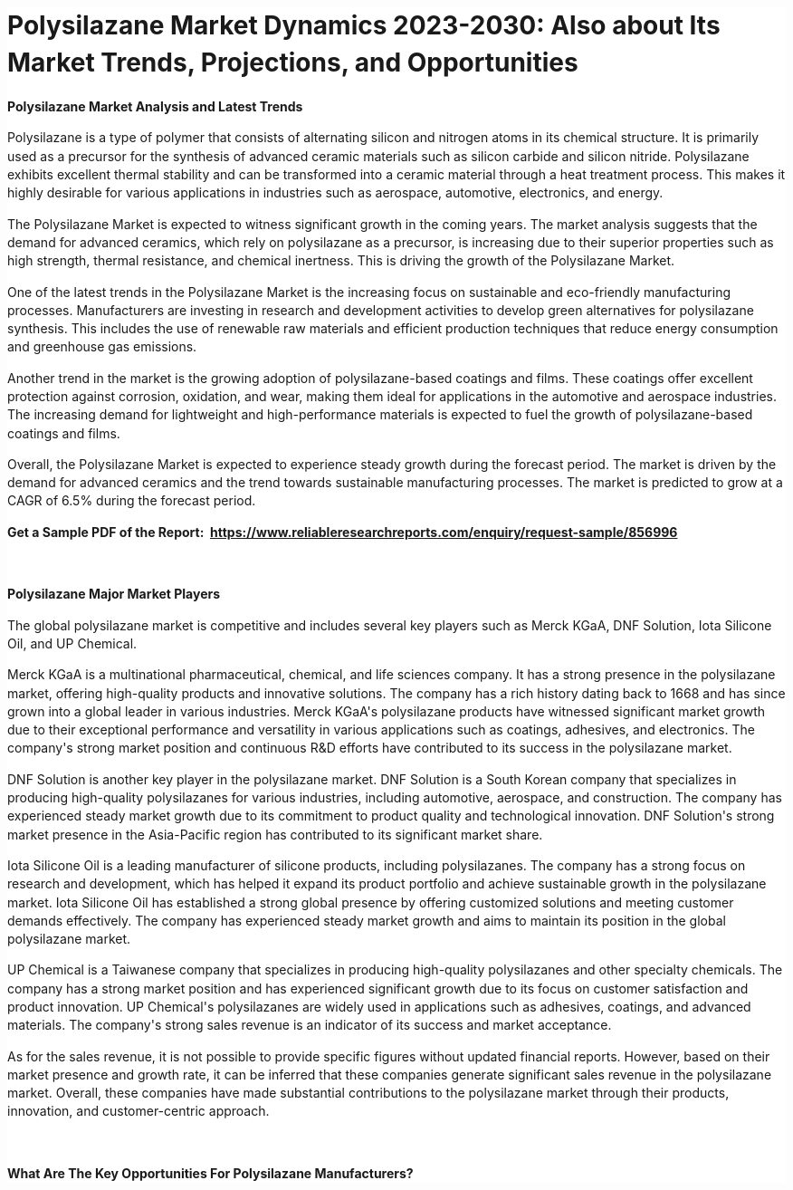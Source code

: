 <p><h1>Polysilazane Market Dynamics 2023-2030: Also about Its Market Trends, Projections, and Opportunities</h1></p><p><strong>Polysilazane Market Analysis and Latest Trends</strong></p>
<p><p>Polysilazane is a type of polymer that consists of alternating silicon and nitrogen atoms in its chemical structure. It is primarily used as a precursor for the synthesis of advanced ceramic materials such as silicon carbide and silicon nitride. Polysilazane exhibits excellent thermal stability and can be transformed into a ceramic material through a heat treatment process. This makes it highly desirable for various applications in industries such as aerospace, automotive, electronics, and energy.</p><p>The Polysilazane Market is expected to witness significant growth in the coming years. The market analysis suggests that the demand for advanced ceramics, which rely on polysilazane as a precursor, is increasing due to their superior properties such as high strength, thermal resistance, and chemical inertness. This is driving the growth of the Polysilazane Market.</p><p>One of the latest trends in the Polysilazane Market is the increasing focus on sustainable and eco-friendly manufacturing processes. Manufacturers are investing in research and development activities to develop green alternatives for polysilazane synthesis. This includes the use of renewable raw materials and efficient production techniques that reduce energy consumption and greenhouse gas emissions.</p><p>Another trend in the market is the growing adoption of polysilazane-based coatings and films. These coatings offer excellent protection against corrosion, oxidation, and wear, making them ideal for applications in the automotive and aerospace industries. The increasing demand for lightweight and high-performance materials is expected to fuel the growth of polysilazane-based coatings and films.</p><p>Overall, the Polysilazane Market is expected to experience steady growth during the forecast period. The market is driven by the demand for advanced ceramics and the trend towards sustainable manufacturing processes. The market is predicted to grow at a CAGR of 6.5% during the forecast period.</p></p>
<p><strong>Get a Sample PDF of the Report:&nbsp; <a href="https://www.reliableresearchreports.com/enquiry/request-sample/856996">https://www.reliableresearchreports.com/enquiry/request-sample/856996</a></strong></p>
<p>&nbsp;</p>
<p><strong>Polysilazane Major Market Players</strong></p>
<p><p>The global polysilazane market is competitive and includes several key players such as Merck KGaA, DNF Solution, Iota Silicone Oil, and UP Chemical. </p><p>Merck KGaA is a multinational pharmaceutical, chemical, and life sciences company. It has a strong presence in the polysilazane market, offering high-quality products and innovative solutions. The company has a rich history dating back to 1668 and has since grown into a global leader in various industries. Merck KGaA's polysilazane products have witnessed significant market growth due to their exceptional performance and versatility in various applications such as coatings, adhesives, and electronics. The company's strong market position and continuous R&D efforts have contributed to its success in the polysilazane market.</p><p>DNF Solution is another key player in the polysilazane market. DNF Solution is a South Korean company that specializes in producing high-quality polysilazanes for various industries, including automotive, aerospace, and construction. The company has experienced steady market growth due to its commitment to product quality and technological innovation. DNF Solution's strong market presence in the Asia-Pacific region has contributed to its significant market share.</p><p>Iota Silicone Oil is a leading manufacturer of silicone products, including polysilazanes. The company has a strong focus on research and development, which has helped it expand its product portfolio and achieve sustainable growth in the polysilazane market. Iota Silicone Oil has established a strong global presence by offering customized solutions and meeting customer demands effectively. The company has experienced steady market growth and aims to maintain its position in the global polysilazane market.</p><p>UP Chemical is a Taiwanese company that specializes in producing high-quality polysilazanes and other specialty chemicals. The company has a strong market position and has experienced significant growth due to its focus on customer satisfaction and product innovation. UP Chemical's polysilazanes are widely used in applications such as adhesives, coatings, and advanced materials. The company's strong sales revenue is an indicator of its success and market acceptance.</p><p>As for the sales revenue, it is not possible to provide specific figures without updated financial reports. However, based on their market presence and growth rate, it can be inferred that these companies generate significant sales revenue in the polysilazane market. Overall, these companies have made substantial contributions to the polysilazane market through their products, innovation, and customer-centric approach.</p></p>
<p>&nbsp;</p>
<p><strong>What Are The Key Opportunities For Polysilazane Manufacturers?</strong></p>